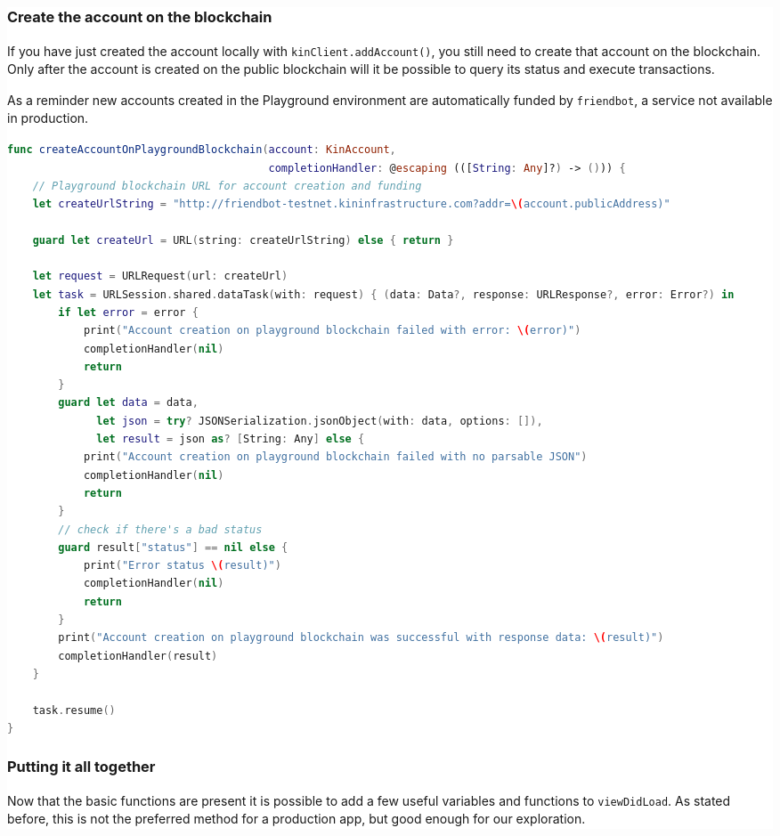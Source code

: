 ### Create the account on the blockchain

If you have just created the account locally with `kinClient.addAccount()`, you still need to create that account on the blockchain. Only after the account is created on the public blockchain will it be possible to query its status and execute transactions.

As a reminder new accounts created in the Playground environment are automatically funded by `friendbot`, a service not available in production.

```swift
func createAccountOnPlaygroundBlockchain(account: KinAccount,
                                         completionHandler: @escaping (([String: Any]?) -> ())) {
    // Playground blockchain URL for account creation and funding
    let createUrlString = "http://friendbot-testnet.kininfrastructure.com?addr=\(account.publicAddress)"

    guard let createUrl = URL(string: createUrlString) else { return }

    let request = URLRequest(url: createUrl)
    let task = URLSession.shared.dataTask(with: request) { (data: Data?, response: URLResponse?, error: Error?) in
        if let error = error {
            print("Account creation on playground blockchain failed with error: \(error)")
            completionHandler(nil)
            return
        }
        guard let data = data,
              let json = try? JSONSerialization.jsonObject(with: data, options: []),
              let result = json as? [String: Any] else {
            print("Account creation on playground blockchain failed with no parsable JSON")
            completionHandler(nil)
            return
        }
        // check if there's a bad status
        guard result["status"] == nil else {
            print("Error status \(result)")
            completionHandler(nil)
            return
        }
        print("Account creation on playground blockchain was successful with response data: \(result)")
        completionHandler(result)
    }

    task.resume()
}
```

### Putting it all together

Now that the basic functions are present it is possible to add a few  useful variables and functions to `viewDidLoad`. As stated before, this is not the preferred method for a production app, but good enough for our exploration.


[//]: # (## Downloads)
[//]: # (See all the code for this tutorial in ViewController.swift)